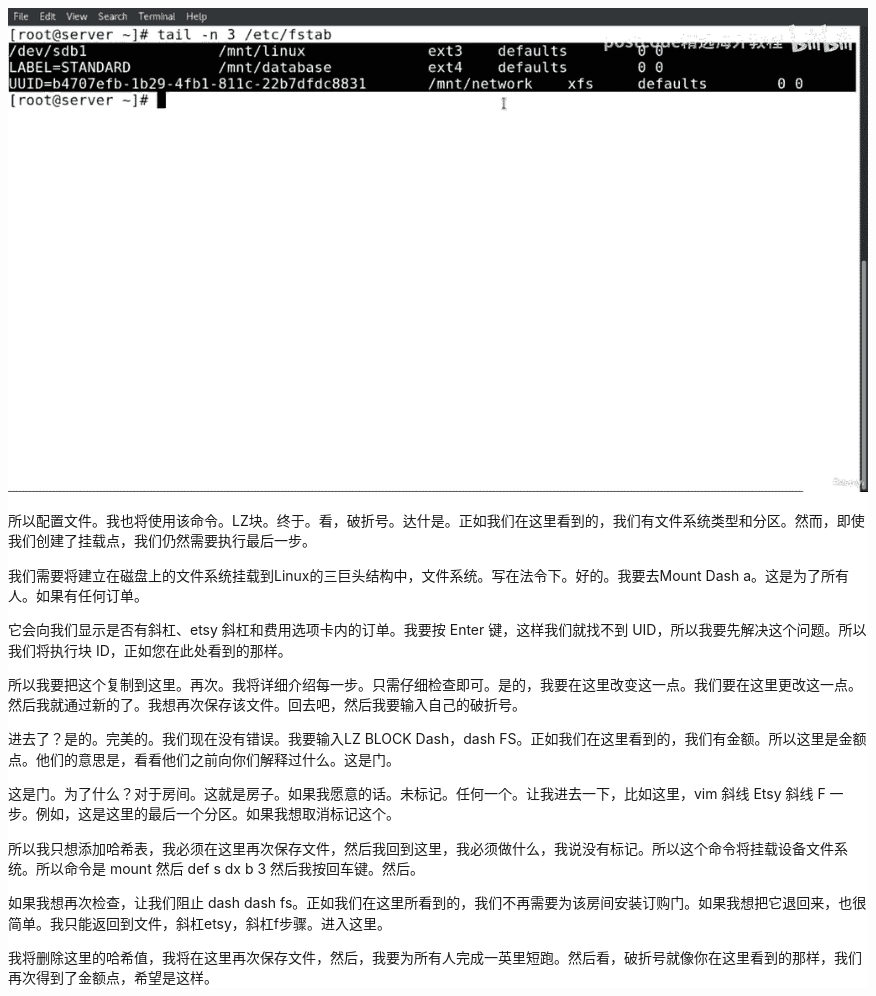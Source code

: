 ![](img/50c54a592f122ab27e4d060f243e355b_19.png)

所以配置文件。我也将使用该命令。LZ块。终于。看，破折号。达什是。正如我们在这里看到的，我们有文件系统类型和分区。然而，即使我们创建了挂载点，我们仍然需要执行最后一步。

我们需要将建立在磁盘上的文件系统挂载到Linux的三巨头结构中，文件系统。写在法令下。好的。我要去Mount Dash a。这是为了所有人。如果有任何订单。

它会向我们显示是否有斜杠、etsy 斜杠和费用选项卡内的订单。我要按 Enter 键，这样我们就找不到 UID，所以我要先解决这个问题。所以我们将执行块 ID，正如您在此处看到的那样。

所以我要把这个复制到这里。再次。我将详细介绍每一步。只需仔细检查即可。是的，我要在这里改变这一点。我们要在这里更改这一点。然后我就通过新的了。我想再次保存该文件。回去吧，然后我要输入自己的破折号。

进去了？是的。完美的。我们现在没有错误。我要输入LZ BLOCK Dash，dash FS。正如我们在这里看到的，我们有金额。所以这里是金额点。他们的意思是，看看他们之前向你们解释过什么。这是门。

这是门。为了什么？对于房间。这就是房子。如果我愿意的话。未标记。任何一个。让我进去一下，比如这里，vim 斜线 Etsy 斜线 F 一步。例如，这是这里的最后一个分区。如果我想取消标记这个。

所以我只想添加哈希表，我必须在这里再次保存文件，然后我回到这里，我必须做什么，我说没有标记。所以这个命令将挂载设备文件系统。所以命令是 mount 然后 def s dx b 3 然后我按回车键。然后。

如果我想再次检查，让我们阻止 dash dash fs。正如我们在这里所看到的，我们不再需要为该房间安装订购门。如果我想把它退回来，也很简单。我只能返回到文件，斜杠etsy，斜杠f步骤。进入这里。

我将删除这里的哈希值，我将在这里再次保存文件，然后，我要为所有人完成一英里短跑。然后看，破折号就像你在这里看到的那样，我们再次得到了金额点，希望是这样。


